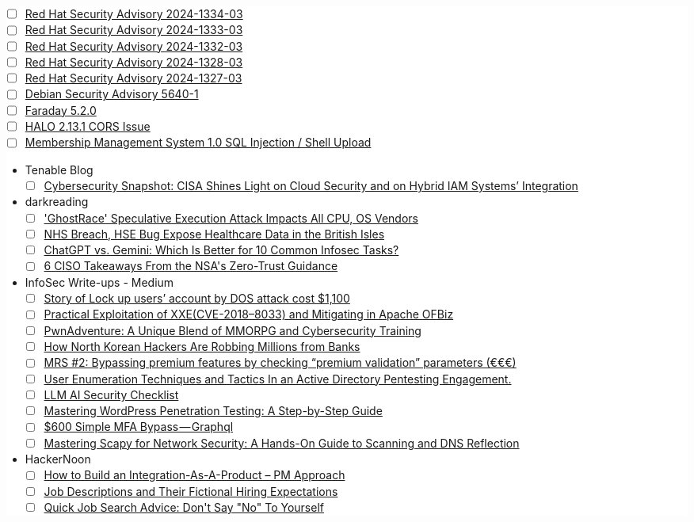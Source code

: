   - [ ] [Red Hat Security Advisory 2024-1334-03](https://packetstormsecurity.com/files/177616/RHSA-2024-1334-03.txt)
  - [ ] [Red Hat Security Advisory 2024-1333-03](https://packetstormsecurity.com/files/177615/RHSA-2024-1333-03.txt)
  - [ ] [Red Hat Security Advisory 2024-1332-03](https://packetstormsecurity.com/files/177614/RHSA-2024-1332-03.txt)
  - [ ] [Red Hat Security Advisory 2024-1328-03](https://packetstormsecurity.com/files/177613/RHSA-2024-1328-03.txt)
  - [ ] [Red Hat Security Advisory 2024-1327-03](https://packetstormsecurity.com/files/177612/RHSA-2024-1327-03.txt)
  - [ ] [Debian Security Advisory 5640-1](https://packetstormsecurity.com/files/177611/dsa-5640-1.txt)
  - [ ] [Faraday 5.2.0](https://packetstormsecurity.com/files/177610/faraday-5.2.0.tar.gz)
  - [ ] [HALO 2.13.1 CORS Issue](https://packetstormsecurity.com/files/177609/halo2131-cors.txt)
  - [ ] [Membership Management System 1.0 SQL Injection / Shell Upload](https://packetstormsecurity.com/files/177608/mms10-sqlshell.txt)
- Tenable Blog
  - [ ] [Cybersecurity Snapshot: CISA Shines Light on Cloud Security and on Hybrid IAM Systems’ Integration](https://www.tenable.com/blog/cybersecurity-snapshot-cisa-shines-light-on-cloud-security-and-on-hybrid-iam-systems)
- darkreading
  - [ ] ['GhostRace' Speculative Execution Attack Impacts All CPU, OS Vendors](https://www.darkreading.com/cyber-risk/ghostrace-speculative-execution-attack-cpu-os-vendors)
  - [ ] [NHS Breach, HSE Bug Expose Healthcare Data in the British Isles](https://www.darkreading.com/cyberattacks-data-breaches/nhs-breach-hse-bug-expose-healthcare-data-british-isles)
  - [ ] [ChatGPT vs. Gemini: Which Is Better for 10 Common Infosec Tasks?](https://www.darkreading.com/cybersecurity-operations/chatgpt-vs-gemini-which-is-better-for-10-common-infosec-tasks)
  - [ ] [6 CISO Takeaways From the NSA's Zero-Trust Guidance](https://www.darkreading.com/cybersecurity-operations/6-ciso-takeaways-nsa-zero-trust-guidance)
- InfoSec Write-ups - Medium
  - [ ] [Story of Lock up users’ account by DOS attack cost $1,100](https://infosecwriteups.com/story-of-lock-up-users-account-by-dos-attack-cost-1-100-87b47d06a7c1?source=rss----7b722bfd1b8d---4)
  - [ ] [Practical Exploitation of XXE(CVE-2018–8033) and Mitigating in Apache OFBiz](https://infosecwriteups.com/practical-exploitation-of-xxe-cve-2018-8033-and-mitigating-in-apache-ofbiz-56ae8233c2b4?source=rss----7b722bfd1b8d---4)
  - [ ] [PwnAdventure: A Unique Blend of MMORPG and Cybersecurity Training](https://infosecwriteups.com/pwnadventure-a-unique-blend-of-mmorpg-and-cybersecurity-training-ed7003f1dc63?source=rss----7b722bfd1b8d---4)
  - [ ] [How North Korean Hackers Are Robbing Millions from Banks](https://infosecwriteups.com/how-north-korean-hackers-are-robbing-millions-from-banks-1487ffac83c9?source=rss----7b722bfd1b8d---4)
  - [ ] [MRS #2: Bypassing premium features by checking “premium validation” parameters (€€€)](https://infosecwriteups.com/mrs-2-bypassing-premium-features-by-checking-premium-validation-parameters-f2e211fad160?source=rss----7b722bfd1b8d---4)
  - [ ] [User Enumeration Techniques and Tactics In an Active Directory Pentesting Engagement.](https://infosecwriteups.com/user-enumeration-techniques-and-tactics-in-an-active-directory-pentesting-engagement-c634bf241017?source=rss----7b722bfd1b8d---4)
  - [ ] [LLM AI Security Checklist](https://infosecwriteups.com/llm-ai-security-checklist-06ce587d42fa?source=rss----7b722bfd1b8d---4)
  - [ ] [Mastering WordPress Penetration Testing: A Step-by-Step Guide](https://infosecwriteups.com/mastering-wordpress-penetration-testing-a-step-by-step-guide-d99a06487486?source=rss----7b722bfd1b8d---4)
  - [ ] [$600 Simple MFA Bypass — Graphql](https://infosecwriteups.com/600-simple-mfa-bypass-graphql-b46c6a4c5b82?source=rss----7b722bfd1b8d---4)
  - [ ] [Mastering Scapy for Network Security: A Hands-On Guide to Scanning and DNS Reflection](https://infosecwriteups.com/mastering-scapy-for-network-security-a-hands-on-guide-to-scanning-and-dns-reflection-ce7fbf6f463f?source=rss----7b722bfd1b8d---4)
- HackerNoon
  - [ ] [How to Build an Integration-As-A-Product – PM Approach](https://hackernoon.com/how-to-build-an-integration-as-a-product-pm-approach?source=rss)
  - [ ] [Job Descriptions and Their Fictional Hiring Expectations](https://hackernoon.com/job-descriptions-and-their-fictional-hiring-expectations?source=rss)
  - [ ] [Quick Job Search Advice: Don't Say "No" To Yourself](https://hackernoon.com/quick-job-search-advice-dont-say-no-to-yourself?source=rss)